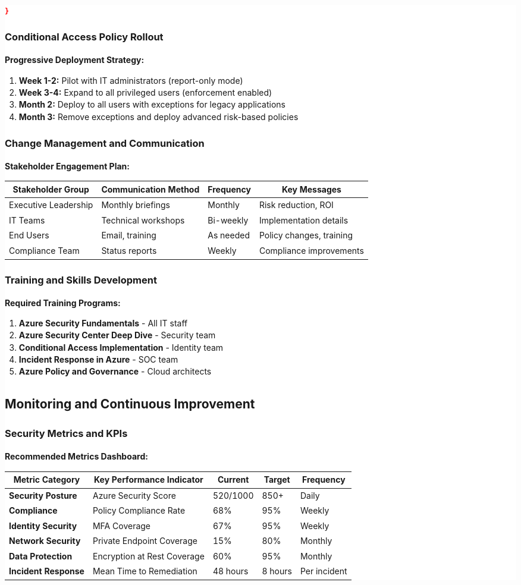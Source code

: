 ```json
}
```

### Conditional Access Policy Rollout
**Progressive Deployment Strategy:**

1. **Week 1-2:** Pilot with IT administrators (report-only mode)
2. **Week 3-4:** Expand to all privileged users (enforcement enabled)
3. **Month 2:** Deploy to all users with exceptions for legacy applications
4. **Month 3:** Remove exceptions and deploy advanced risk-based policies

### Change Management and Communication
**Stakeholder Engagement Plan:**

| Stakeholder Group | Communication Method | Frequency | Key Messages |
|------------------|---------------------|-----------|--------------|
| Executive Leadership | Monthly briefings | Monthly | Risk reduction, ROI |
| IT Teams | Technical workshops | Bi-weekly | Implementation details |
| End Users | Email, training | As needed | Policy changes, training |
| Compliance Team | Status reports | Weekly | Compliance improvements |

### Training and Skills Development
**Required Training Programs:**

1. **Azure Security Fundamentals** - All IT staff
2. **Azure Security Center Deep Dive** - Security team
3. **Conditional Access Implementation** - Identity team
4. **Incident Response in Azure** - SOC team
5. **Azure Policy and Governance** - Cloud architects

## Monitoring and Continuous Improvement

### Security Metrics and KPIs
**Recommended Metrics Dashboard:**

| Metric Category | Key Performance Indicator | Current | Target | Frequency |
|----------------|---------------------------|---------|--------|-----------|
| **Security Posture** | Azure Security Score | 520/1000 | 850+ | Daily |
| **Compliance** | Policy Compliance Rate | 68% | 95% | Weekly |
| **Identity Security** | MFA Coverage | 67% | 95% | Weekly |
| **Network Security** | Private Endpoint Coverage | 15% | 80% | Monthly |
| **Data Protection** | Encryption at Rest Coverage | 60% | 95% | Monthly |
| **Incident Response** | Mean Time to Remediation | 48 hours | 8 hours | Per incident |
